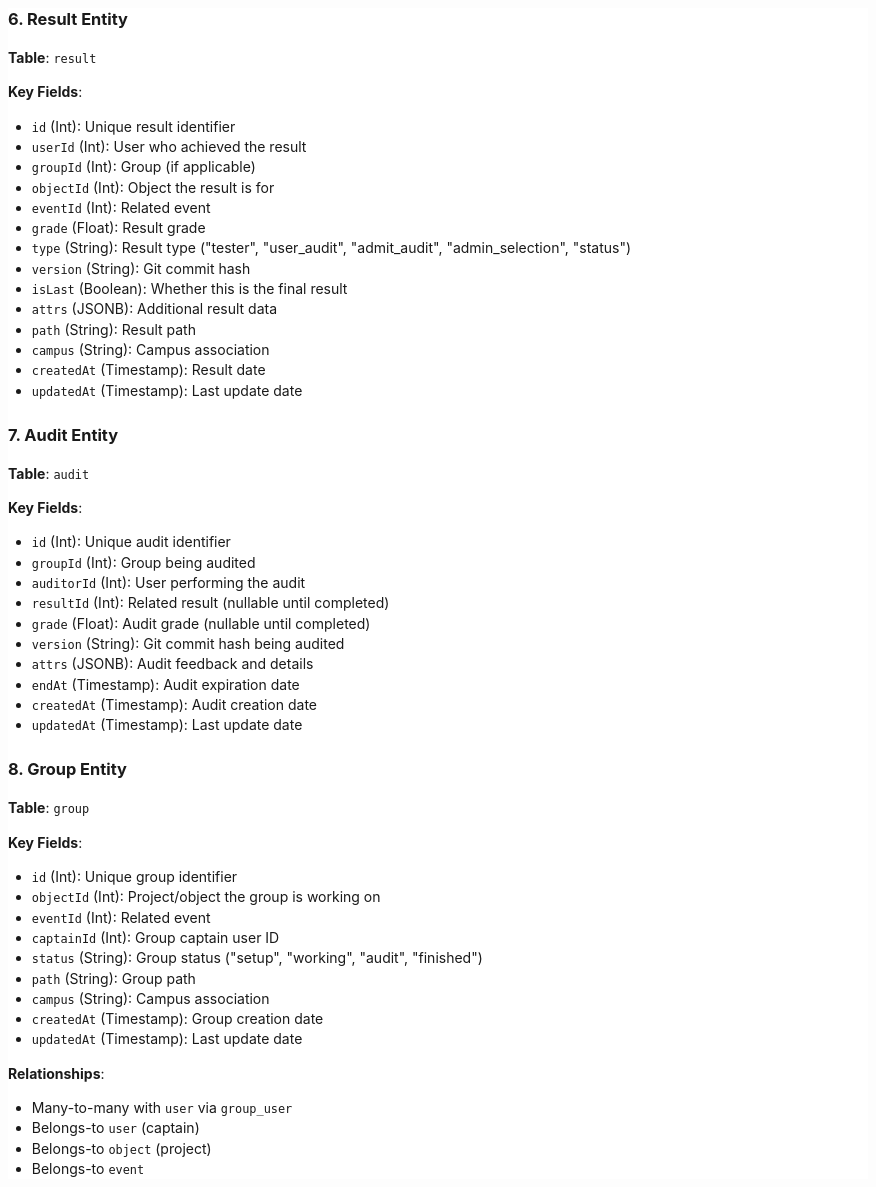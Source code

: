 ### 6. Result Entity

**Table**: `result`

**Key Fields**:
- `id` (Int): Unique result identifier
- `userId` (Int): User who achieved the result
- `groupId` (Int): Group (if applicable)
- `objectId` (Int): Object the result is for
- `eventId` (Int): Related event
- `grade` (Float): Result grade
- `type` (String): Result type ("tester", "user_audit", "admit_audit", "admin_selection", "status")
- `version` (String): Git commit hash
- `isLast` (Boolean): Whether this is the final result
- `attrs` (JSONB): Additional result data
- `path` (String): Result path
- `campus` (String): Campus association
- `createdAt` (Timestamp): Result date
- `updatedAt` (Timestamp): Last update date

### 7. Audit Entity

**Table**: `audit`

**Key Fields**:
- `id` (Int): Unique audit identifier
- `groupId` (Int): Group being audited
- `auditorId` (Int): User performing the audit
- `resultId` (Int): Related result (nullable until completed)
- `grade` (Float): Audit grade (nullable until completed)
- `version` (String): Git commit hash being audited
- `attrs` (JSONB): Audit feedback and details
- `endAt` (Timestamp): Audit expiration date
- `createdAt` (Timestamp): Audit creation date
- `updatedAt` (Timestamp): Last update date

### 8. Group Entity

**Table**: `group`

**Key Fields**:
- `id` (Int): Unique group identifier
- `objectId` (Int): Project/object the group is working on
- `eventId` (Int): Related event
- `captainId` (Int): Group captain user ID
- `status` (String): Group status ("setup", "working", "audit", "finished")
- `path` (String): Group path
- `campus` (String): Campus association
- `createdAt` (Timestamp): Group creation date
- `updatedAt` (Timestamp): Last update date

**Relationships**:
- Many-to-many with `user` via `group_user`
- Belongs-to `user` (captain)
- Belongs-to `object` (project)
- Belongs-to `event`
